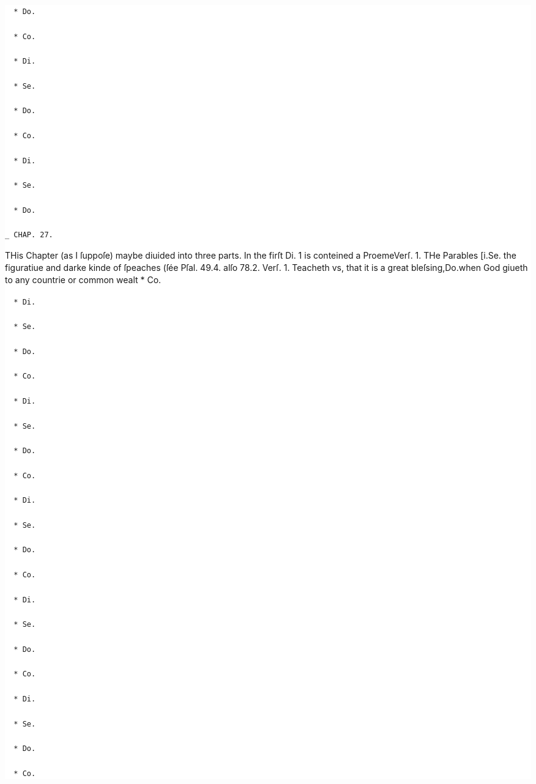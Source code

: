       * Do.

      * Co.

      * Di.

      * Se.

      * Do.

      * Co.

      * Di.

      * Se.

      * Do.

    _ CHAP. 27.
THis Chapter (as I ſuppoſe) maybe diuided into three parts. In the firſt Di. 1 is conteined a ProemeVerſ. 1. THe Parables [i.Se. the figuratiue and darke kinde of ſpeaches (ſée Pſal. 49.4. alſo 78.2. Verſ. 1. Teacheth vs, that it is a great bleſsing,Do.when God giueth to any countrie or common wealt
      * Co.

      * Di.

      * Se.

      * Do.

      * Co.

      * Di.

      * Se.

      * Do.

      * Co.

      * Di.

      * Se.

      * Do.

      * Co.

      * Di.

      * Se.

      * Do.

      * Co.

      * Di.

      * Se.

      * Do.

      * Co.
